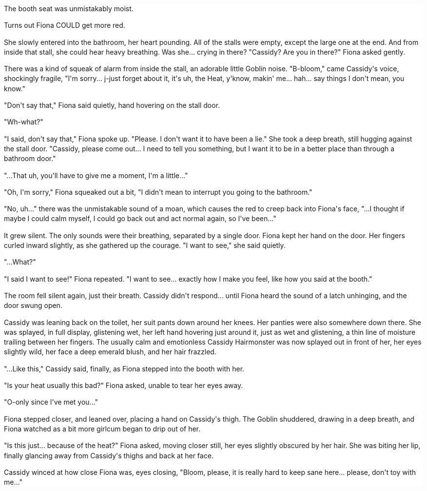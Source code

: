 The booth seat was unmistakably moist.

Turns out Fiona COULD get more red.

She slowly entered into the bathroom, her heart pounding. All of the stalls were empty, except the large one at the end. And from inside that stall, she could hear heavy breathing. Was she... crying in there? "Cassidy? Are you in there?" Fiona asked gently.

There was a kind of squeak of alarm from inside the stall, an adorable little Goblin noise. "B-bloom," came Cassidy's voice, shockingly fragile, "I'm sorry... j-just forget about it, it's uh, the Heat, y'know, makin' me... hah... say things I don't mean, you know."

"Don't say that," Fiona said quietly, hand hovering on the stall door.

"Wh-what?"

"I said, don't say that," Fiona spoke up. "Please. I don't want it to have been a lie." She took a deep breath, still hugging against the stall door. "Cassidy, please come out... I need to tell you something, but I want it to be in a better place than through a bathroom door."

"...That uh, you'll have to give me a moment, I'm a little..."

"Oh, I'm sorry," Fiona squeaked out a bit, "I didn't mean to interrupt you going to the bathroom."

"No, uh..." there was the unmistakable sound of a moan, which causes the red to creep back into Fiona's face, "...I thought if maybe I could calm myself, I could go back out and act normal again, so I've been..."

It grew silent. The only sounds were their breathing, separated by a single door. Fiona kept her hand on the door. Her fingers curled inward slightly, as she gathered up the courage. "I want to see," she said quietly.

"...What?"

"I said I want to see!" Fiona repeated. "I want to see... exactly how I make you feel, like how you said at the booth."

The room fell silent again, just their breath. Cassidy didn't respond... until Fiona heard the sound of a latch unhinging, and the door swung open.

Cassidy was leaning back on the toilet, her suit pants down around her knees. Her panties were also somewhere down there. She was splayed, in full display, glistening wet, her left hand hovering just around it, just as wet and glistening, a thin line of moisture trailing between her fingers. The usually calm and emotionless Cassidy Hairmonster was now splayed out in front of her, her eyes slightly wild, her face a deep emerald blush, and her hair frazzled.

"...Like this," Cassidy said, finally, as Fiona stepped into the booth with her.

"Is your heat usually this bad?" Fiona asked, unable to tear her eyes away.

"O-only since I've met you..."

Fiona stepped closer, and leaned over, placing a hand on Cassidy's thigh. The Goblin shuddered, drawing in a deep breath, and Fiona watched as a bit more girlcum began to drip out of her.

"Is this just... because of the heat?" Fiona asked, moving closer still, her eyes slightly obscured by her hair. She was biting her lip, finally glancing away from Cassidy's thighs and back at her face.

Cassidy winced at how close Fiona was, eyes closing, "Bloom, please, it is really hard to keep sane here... please, don't toy with me..."
